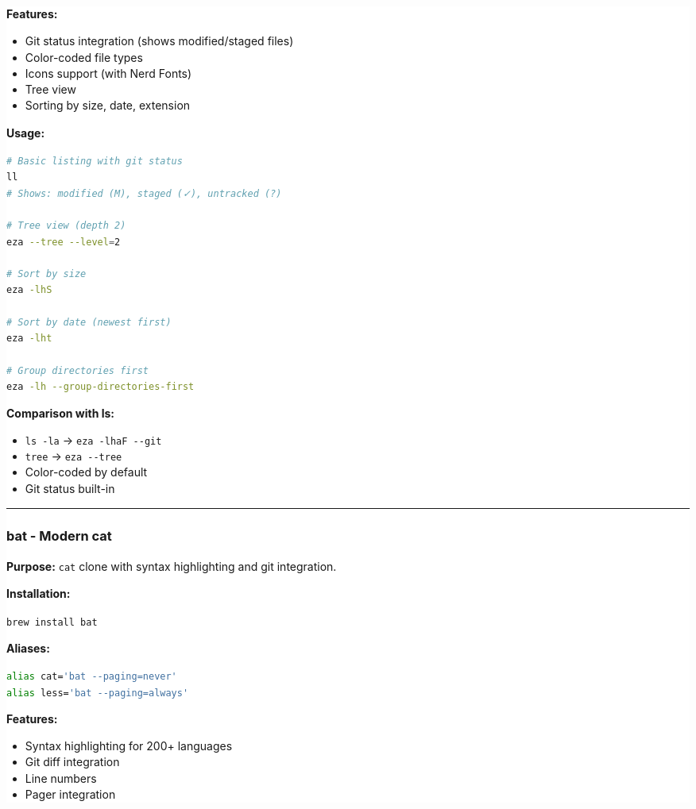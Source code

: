 **Features:**
- Git status integration (shows modified/staged files)
- Color-coded file types
- Icons support (with Nerd Fonts)
- Tree view
- Sorting by size, date, extension

**Usage:**
```bash
# Basic listing with git status
ll
# Shows: modified (M), staged (✓), untracked (?)

# Tree view (depth 2)
eza --tree --level=2

# Sort by size
eza -lhS

# Sort by date (newest first)
eza -lht

# Group directories first
eza -lh --group-directories-first
```

**Comparison with ls:**
- `ls -la` → `eza -lhaF --git`
- `tree` → `eza --tree`
- Color-coded by default
- Git status built-in

---

### bat - Modern cat

**Purpose:** `cat` clone with syntax highlighting and git integration.

**Installation:**
```bash
brew install bat
```

**Aliases:**
```bash
alias cat='bat --paging=never'
alias less='bat --paging=always'
```

**Features:**
- Syntax highlighting for 200+ languages
- Git diff integration
- Line numbers
- Pager integration

